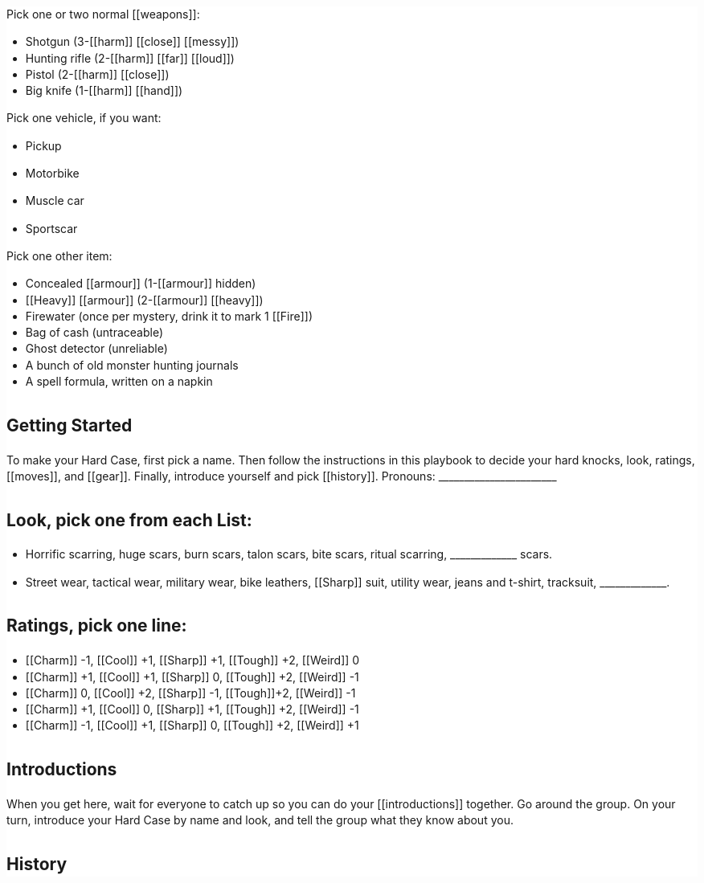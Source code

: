  Pick one or two normal [[weapons]]:
 - Shotgun (3-[[harm]] [[close]] [[messy]])
 - Hunting rifle (2-[[harm]] [[far]] [[loud]])
 - Pistol (2-[[harm]] [[close]])
 - Big knife (1-[[harm]] [[hand]]) 

 Pick one vehicle, if you want:
 - Pickup
 - Motorbike 


 - Muscle car
 - Sportscar 

 Pick one other item:
 - Concealed [[armour]] (1-[[armour]] hidden)
 - [[Heavy]] [[armour]] (2-[[armour]] [[heavy]])
 - Firewater (once per mystery, drink it to mark 1 [[Fire]])
 - Bag of cash (untraceable)
 - Ghost detector (unreliable)
 - A bunch of old monster hunting journals
 - A spell formula, written on a napkin 

## Getting Started 

To make your Hard Case, first pick a name. Then follow the instructions in this playbook to decide your hard knocks, look, ratings, [[moves]], and [[gear]]. Finally, introduce yourself and pick [[history]]. Pronouns: _______________________ 

## Look, pick one from each List: 

- Horrific scarring, huge scars, burn scars, talon scars,     bite scars, ritual scarring, _____________ scars. 

- Street wear, tactical wear, military wear, bike leathers,     [[Sharp]] suit, utility wear, jeans and t-shirt, tracksuit, _____________. 

## Ratings, pick one line: 


 - [[Charm]] -1, [[Cool]] +1, [[Sharp]] +1, [[Tough]] +2, [[Weird]] 0
 - [[Charm]] +1, [[Cool]] +1, [[Sharp]] 0, [[Tough]] +2, [[Weird]] -1
 - [[Charm]] 0, [[Cool]] +2, [[Sharp]] -1, [[Tough]]+2, [[Weird]] -1
 - [[Charm]] +1, [[Cool]] 0, [[Sharp]] +1, [[Tough]] +2, [[Weird]] -1
 - [[Charm]] -1, [[Cool]] +1, [[Sharp]] 0, [[Tough]] +2, [[Weird]] +1 

## Introductions 

 When you get here, wait for everyone to catch up so you can do your [[introductions]] together. Go around the group. On your turn, introduce your Hard Case by name and look, and tell the group what they know about you. 

## History 
